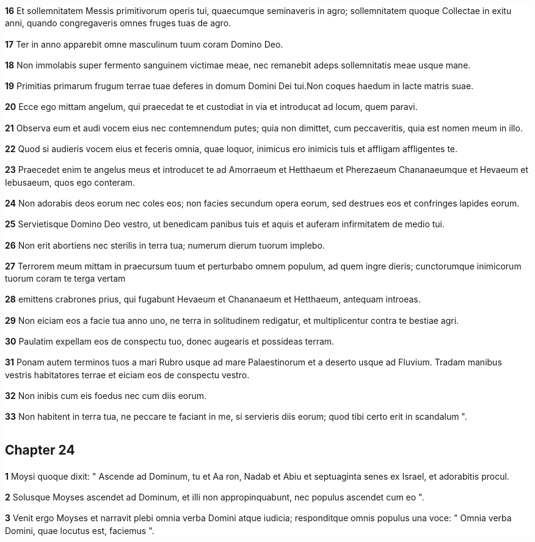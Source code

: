 **16** Et sollemnitatem Messis primitivorum operis tui, quaecumque seminaveris in agro; sollemnitatem quoque Collectae in exitu anni, quando congregaveris omnes fruges tuas de agro.

**17** Ter in anno apparebit omne masculinum tuum coram Domino Deo.

**18** Non immolabis super fermento sanguinem victimae meae, nec remanebit adeps sollemnitatis meae usque mane.

**19** Primitias primarum frugum terrae tuae deferes in domum Domini Dei tui.Non coques haedum in lacte matris suae.

**20** Ecce ego mittam angelum, qui praecedat te et custodiat in via et introducat ad locum, quem paravi.

**21** Observa eum et audi vocem eius nec contemnendum putes; quia non dimittet, cum peccaveritis, quia est nomen meum in illo.

**22** Quod si audieris vocem eius et feceris omnia, quae loquor, inimicus ero inimicis tuis et affligam affligentes te.

**23** Praecedet enim te angelus meus et introducet te ad Amorraeum et Hetthaeum et Pherezaeum Chananaeumque et Hevaeum et Iebusaeum, quos ego conteram.

**24** Non adorabis deos eorum nec coles eos; non facies secundum opera eorum, sed destrues eos et confringes lapides eorum.

**25** Servietisque Domino Deo vestro, ut benedicam panibus tuis et aquis et auferam infirmitatem de medio tui.

**26** Non erit abortiens nec sterilis in terra tua; numerum dierum tuorum implebo.

**27** Terrorem meum mittam in praecursum tuum et perturbabo omnem populum, ad quem ingre dieris; cunctorumque inimicorum tuorum coram te terga vertam

**28** emittens crabrones prius, qui fugabunt Hevaeum et Chananaeum et Hetthaeum, antequam introeas.

**29** Non eiciam eos a facie tua anno uno, ne terra in solitudinem redigatur, et multiplicentur contra te bestiae agri.

**30** Paulatim expellam eos de conspectu tuo, donec augearis et possideas terram.

**31** Ponam autem terminos tuos a mari Rubro usque ad mare Palaestinorum et a deserto usque ad Fluvium. Tradam manibus vestris habitatores terrae et eiciam eos de conspectu vestro.

**32** Non inibis cum eis foedus nec cum diis eorum.

**33** Non habitent in terra tua, ne peccare te faciant in me, si servieris diis eorum; quod tibi certo erit in scandalum ".

## Chapter 24

**1** Moysi quoque dixit: " Ascende ad Dominum, tu et Aa ron, Nadab et Abiu et septuaginta senes ex Israel, et adorabitis procul.

**2** Solusque Moyses ascendet ad Dominum, et illi non appropinquabunt, nec populus ascendet cum eo ".

**3** Venit ergo Moyses et narravit plebi omnia verba Domini atque iudicia; responditque omnis populus una voce: " Omnia verba Domini, quae locutus est, faciemus ".
